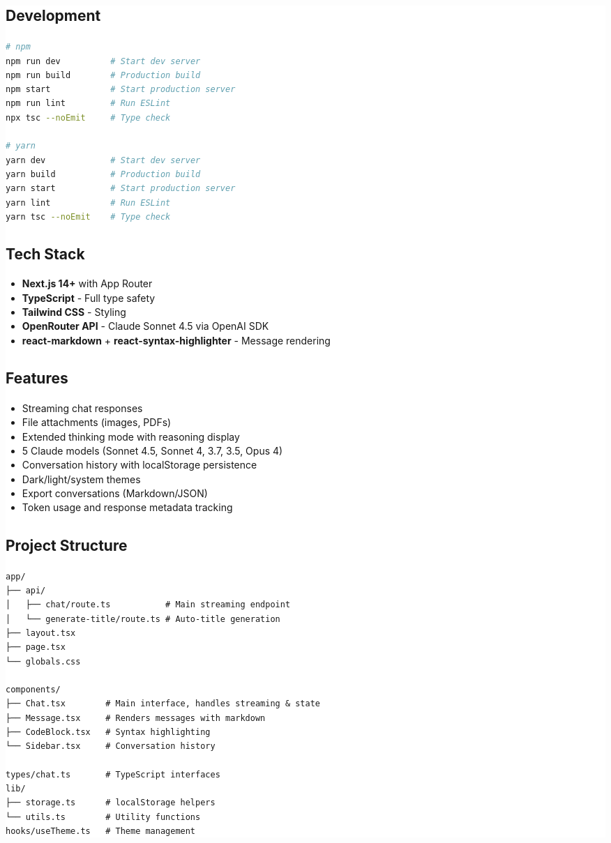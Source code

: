 ## Development

```bash
# npm
npm run dev          # Start dev server
npm run build        # Production build
npm start            # Start production server
npm run lint         # Run ESLint
npx tsc --noEmit     # Type check

# yarn
yarn dev             # Start dev server
yarn build           # Production build
yarn start           # Start production server
yarn lint            # Run ESLint
yarn tsc --noEmit    # Type check
```

## Tech Stack

- **Next.js 14+** with App Router
- **TypeScript** - Full type safety
- **Tailwind CSS** - Styling
- **OpenRouter API** - Claude Sonnet 4.5 via OpenAI SDK
- **react-markdown** + **react-syntax-highlighter** - Message rendering

## Features

- Streaming chat responses
- File attachments (images, PDFs)
- Extended thinking mode with reasoning display
- 5 Claude models (Sonnet 4.5, Sonnet 4, 3.7, 3.5, Opus 4)
- Conversation history with localStorage persistence
- Dark/light/system themes
- Export conversations (Markdown/JSON)
- Token usage and response metadata tracking

## Project Structure

```
app/
├── api/
│   ├── chat/route.ts           # Main streaming endpoint
│   └── generate-title/route.ts # Auto-title generation
├── layout.tsx
├── page.tsx
└── globals.css

components/
├── Chat.tsx        # Main interface, handles streaming & state
├── Message.tsx     # Renders messages with markdown
├── CodeBlock.tsx   # Syntax highlighting
└── Sidebar.tsx     # Conversation history

types/chat.ts       # TypeScript interfaces
lib/
├── storage.ts      # localStorage helpers
└── utils.ts        # Utility functions
hooks/useTheme.ts   # Theme management
```
